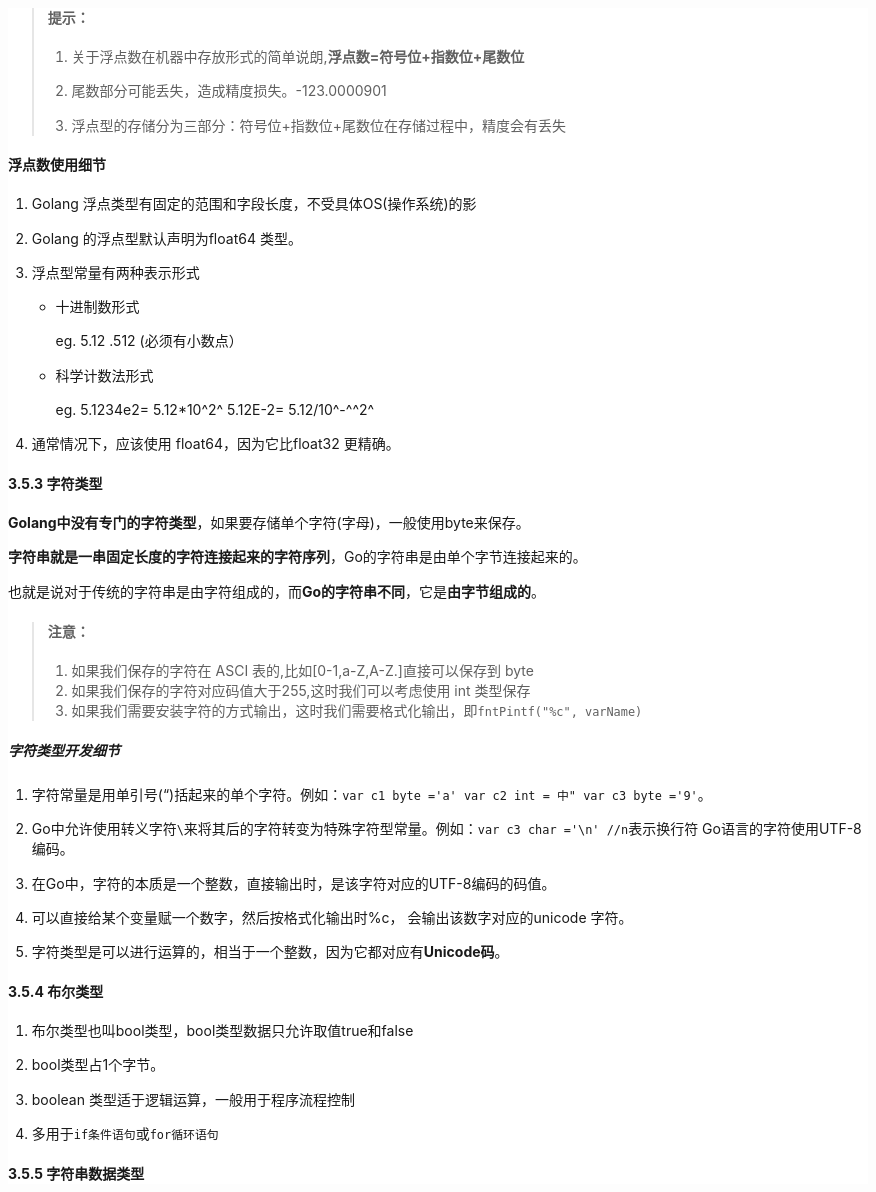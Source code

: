 > #### 提示：
>
> 1. 关于浮点数在机器中存放形式的简单说朗,**浮点数=符号位+指数位+尾数位**
>
> 2. 尾数部分可能丢失，造成精度损失。-123.0000901
> 3. 浮点型的存储分为三部分：符号位+指数位+尾数位在存储过程中，精度会有丢失

#### 浮点数使用细节

1. Golang 浮点类型有固定的范围和字段长度，不受具体OS(操作系统)的影
2. Golang 的浮点型默认声明为float64 类型。

3. 浮点型常量有两种表示形式

   - 十进制数形式

     eg. 5.12 .512 (必须有小数点）

   - 科学计数法形式

     eg. 5.1234e2= 5.12*10^2^ 5.12E-2= 5.12/10^-^^2^

4. 通常情况下，应该使用 float64，因为它比float32 更精确。

#### 3.5.3 字符类型

**Golang中没有专门的字符类型**，如果要存储单个字符(字母)，一般使用byte来保存。

**字符串就是一串固定长度的字符连接起来的字符序列**，Go的字符串是由单个字节连接起来的。

也就是说对于传统的字符串是由字符组成的，而**Go的字符串不同**，它是**由字节组成的**。

> #### 注意：
>
> 1. 如果我们保存的字符在 ASCI 表的,比如[0-1,a-Z,A-Z.]直接可以保存到 byte
> 2. 如果我们保存的字符对应码值大于255,这时我们可以考虑使用 int 类型保存
> 3. 如果我们需要安装字符的方式输出，这时我们需要格式化输出，即`fntPintf("%c", varName)`

##### 字符类型开发细节

1. 字符常量是用单引号(“)括起来的单个字符。例如：`var c1 byte ='a' var c2 int = 中" var c3 byte ='9'`。

2. Go中允许使用转义字符`\`来将其后的字符转变为特殊字符型常量。例如：`var c3 char ='\n' //n`表示换行符 Go语言的字符使用UTF-8编码。

3. 在Go中，字符的本质是一个整数，直接输出时，是该字符对应的UTF-8编码的码值。

4. 可以直接给某个变量赋一个数字，然后按格式化输出时%c， 会输出该数字对应的unicode 字符。

5. 字符类型是可以进行运算的，相当于一个整数，因为它都对应有**Unicode码**。

#### 3.5.4 布尔类型

1. 布尔类型也叫bool类型，bool类型数据只允许取值true和false 
2. bool类型占1个字节。
3. boolean 类型适于逻辑运算，一般用于程序流程控制

4. 多用于`if条件语句`或`for循环语句`

#### 3.5.5 字符串数据类型
